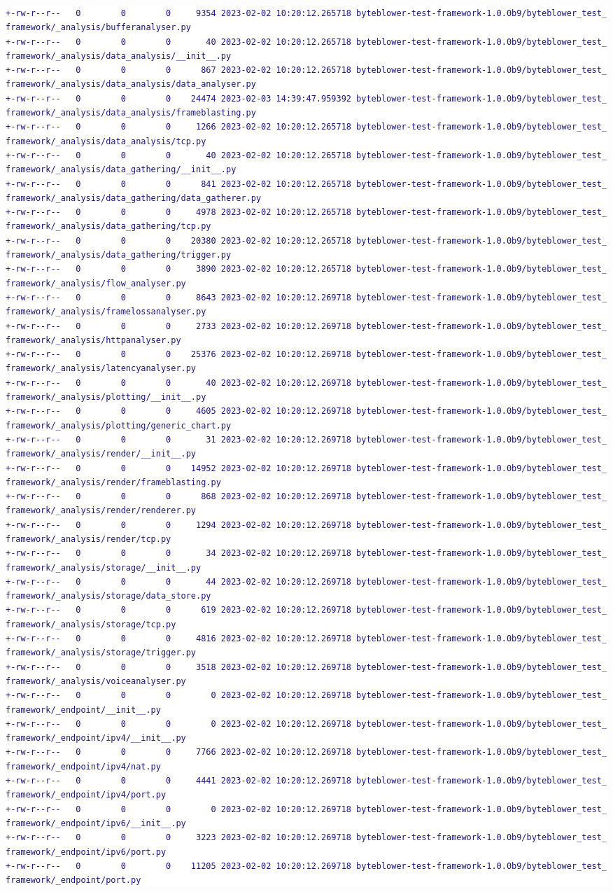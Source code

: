 ```diff
+-rw-r--r--   0        0        0     9354 2023-02-02 10:20:12.265718 byteblower-test-framework-1.0.0b9/byteblower_test_framework/_analysis/bufferanalyser.py
+-rw-r--r--   0        0        0       40 2023-02-02 10:20:12.265718 byteblower-test-framework-1.0.0b9/byteblower_test_framework/_analysis/data_analysis/__init__.py
+-rw-r--r--   0        0        0      867 2023-02-02 10:20:12.265718 byteblower-test-framework-1.0.0b9/byteblower_test_framework/_analysis/data_analysis/data_analyser.py
+-rw-r--r--   0        0        0    24474 2023-02-03 14:39:47.959392 byteblower-test-framework-1.0.0b9/byteblower_test_framework/_analysis/data_analysis/frameblasting.py
+-rw-r--r--   0        0        0     1266 2023-02-02 10:20:12.265718 byteblower-test-framework-1.0.0b9/byteblower_test_framework/_analysis/data_analysis/tcp.py
+-rw-r--r--   0        0        0       40 2023-02-02 10:20:12.265718 byteblower-test-framework-1.0.0b9/byteblower_test_framework/_analysis/data_gathering/__init__.py
+-rw-r--r--   0        0        0      841 2023-02-02 10:20:12.265718 byteblower-test-framework-1.0.0b9/byteblower_test_framework/_analysis/data_gathering/data_gatherer.py
+-rw-r--r--   0        0        0     4978 2023-02-02 10:20:12.265718 byteblower-test-framework-1.0.0b9/byteblower_test_framework/_analysis/data_gathering/tcp.py
+-rw-r--r--   0        0        0    20380 2023-02-02 10:20:12.265718 byteblower-test-framework-1.0.0b9/byteblower_test_framework/_analysis/data_gathering/trigger.py
+-rw-r--r--   0        0        0     3890 2023-02-02 10:20:12.265718 byteblower-test-framework-1.0.0b9/byteblower_test_framework/_analysis/flow_analyser.py
+-rw-r--r--   0        0        0     8643 2023-02-02 10:20:12.269718 byteblower-test-framework-1.0.0b9/byteblower_test_framework/_analysis/framelossanalyser.py
+-rw-r--r--   0        0        0     2733 2023-02-02 10:20:12.269718 byteblower-test-framework-1.0.0b9/byteblower_test_framework/_analysis/httpanalyser.py
+-rw-r--r--   0        0        0    25376 2023-02-02 10:20:12.269718 byteblower-test-framework-1.0.0b9/byteblower_test_framework/_analysis/latencyanalyser.py
+-rw-r--r--   0        0        0       40 2023-02-02 10:20:12.269718 byteblower-test-framework-1.0.0b9/byteblower_test_framework/_analysis/plotting/__init__.py
+-rw-r--r--   0        0        0     4605 2023-02-02 10:20:12.269718 byteblower-test-framework-1.0.0b9/byteblower_test_framework/_analysis/plotting/generic_chart.py
+-rw-r--r--   0        0        0       31 2023-02-02 10:20:12.269718 byteblower-test-framework-1.0.0b9/byteblower_test_framework/_analysis/render/__init__.py
+-rw-r--r--   0        0        0    14952 2023-02-02 10:20:12.269718 byteblower-test-framework-1.0.0b9/byteblower_test_framework/_analysis/render/frameblasting.py
+-rw-r--r--   0        0        0      868 2023-02-02 10:20:12.269718 byteblower-test-framework-1.0.0b9/byteblower_test_framework/_analysis/render/renderer.py
+-rw-r--r--   0        0        0     1294 2023-02-02 10:20:12.269718 byteblower-test-framework-1.0.0b9/byteblower_test_framework/_analysis/render/tcp.py
+-rw-r--r--   0        0        0       34 2023-02-02 10:20:12.269718 byteblower-test-framework-1.0.0b9/byteblower_test_framework/_analysis/storage/__init__.py
+-rw-r--r--   0        0        0       44 2023-02-02 10:20:12.269718 byteblower-test-framework-1.0.0b9/byteblower_test_framework/_analysis/storage/data_store.py
+-rw-r--r--   0        0        0      619 2023-02-02 10:20:12.269718 byteblower-test-framework-1.0.0b9/byteblower_test_framework/_analysis/storage/tcp.py
+-rw-r--r--   0        0        0     4816 2023-02-02 10:20:12.269718 byteblower-test-framework-1.0.0b9/byteblower_test_framework/_analysis/storage/trigger.py
+-rw-r--r--   0        0        0     3518 2023-02-02 10:20:12.269718 byteblower-test-framework-1.0.0b9/byteblower_test_framework/_analysis/voiceanalyser.py
+-rw-r--r--   0        0        0        0 2023-02-02 10:20:12.269718 byteblower-test-framework-1.0.0b9/byteblower_test_framework/_endpoint/__init__.py
+-rw-r--r--   0        0        0        0 2023-02-02 10:20:12.269718 byteblower-test-framework-1.0.0b9/byteblower_test_framework/_endpoint/ipv4/__init__.py
+-rw-r--r--   0        0        0     7766 2023-02-02 10:20:12.269718 byteblower-test-framework-1.0.0b9/byteblower_test_framework/_endpoint/ipv4/nat.py
+-rw-r--r--   0        0        0     4441 2023-02-02 10:20:12.269718 byteblower-test-framework-1.0.0b9/byteblower_test_framework/_endpoint/ipv4/port.py
+-rw-r--r--   0        0        0        0 2023-02-02 10:20:12.269718 byteblower-test-framework-1.0.0b9/byteblower_test_framework/_endpoint/ipv6/__init__.py
+-rw-r--r--   0        0        0     3223 2023-02-02 10:20:12.269718 byteblower-test-framework-1.0.0b9/byteblower_test_framework/_endpoint/ipv6/port.py
+-rw-r--r--   0        0        0    11205 2023-02-02 10:20:12.269718 byteblower-test-framework-1.0.0b9/byteblower_test_framework/_endpoint/port.py
```